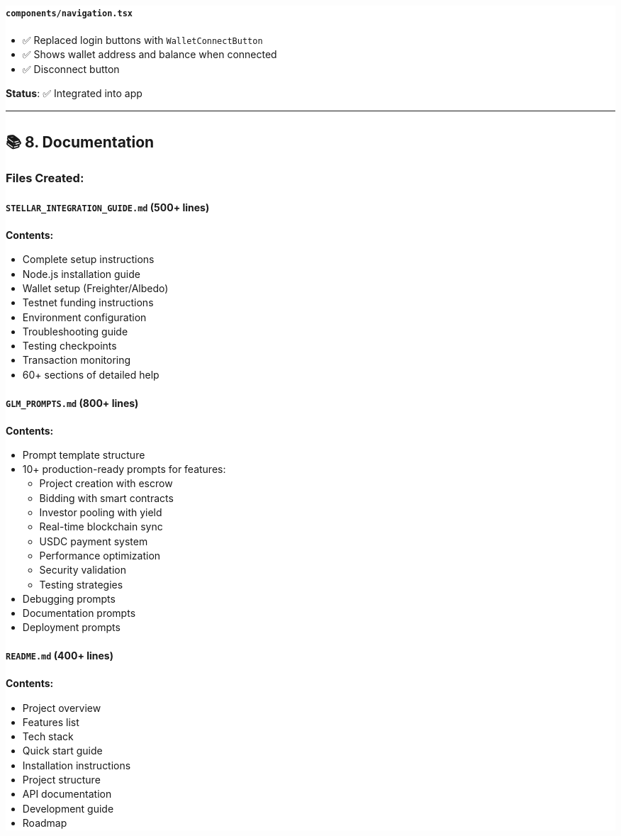 #### `components/navigation.tsx`
- ✅ Replaced login buttons with `WalletConnectButton`
- ✅ Shows wallet address and balance when connected
- ✅ Disconnect button

**Status**: ✅ Integrated into app

---

## 📚 8. Documentation

### Files Created:

#### `STELLAR_INTEGRATION_GUIDE.md` (500+ lines)
**Contents:**
- Complete setup instructions
- Node.js installation guide
- Wallet setup (Freighter/Albedo)
- Testnet funding instructions
- Environment configuration
- Troubleshooting guide
- Testing checkpoints
- Transaction monitoring
- 60+ sections of detailed help

#### `GLM_PROMPTS.md` (800+ lines)
**Contents:**
- Prompt template structure
- 10+ production-ready prompts for features:
  - Project creation with escrow
  - Bidding with smart contracts
  - Investor pooling with yield
  - Real-time blockchain sync
  - USDC payment system
  - Performance optimization
  - Security validation
  - Testing strategies
- Debugging prompts
- Documentation prompts
- Deployment prompts

#### `README.md` (400+ lines)
**Contents:**
- Project overview
- Features list
- Tech stack
- Quick start guide
- Installation instructions
- Project structure
- API documentation
- Development guide
- Roadmap
